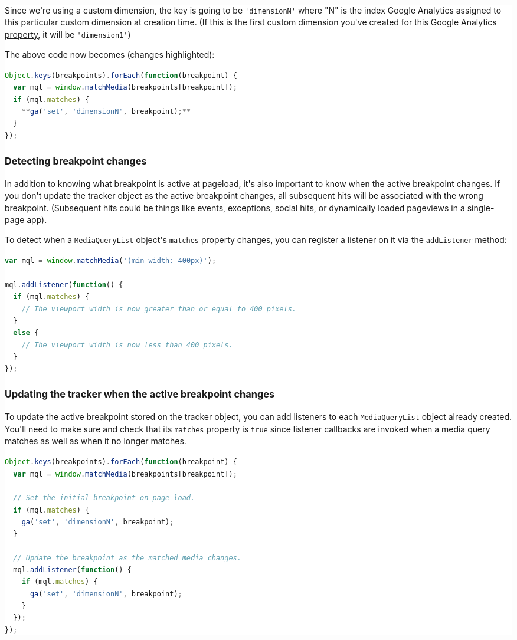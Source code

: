 Since we're using a custom dimension, the key is going to be `'dimensionN'` where "N" is the index Google Analytics assigned to this particular custom dimension at creation time. (If this is the first custom dimension you've created for this Google Analytics [property](https://support.google.com/analytics/answer/2649554), it will be `'dimension1'`)

The above code now becomes (changes highlighted):

```js
Object.keys(breakpoints).forEach(function(breakpoint) {
  var mql = window.matchMedia(breakpoints[breakpoint]);
  if (mql.matches) {
    **ga('set', 'dimensionN', breakpoint);**
  }
});
```

### Detecting breakpoint changes

In addition to knowing what breakpoint is active at pageload, it's also important to know when the active breakpoint changes. If you don't update the tracker object as the active breakpoint changes, all subsequent hits will be associated with the wrong breakpoint. (Subsequent hits could be things like events, exceptions, social hits, or dynamically loaded pageviews in a single-page app).

To detect when a `MediaQueryList` object's `matches` property changes, you can register a listener on it via the `addListener` method:

```js
var mql = window.matchMedia('(min-width: 400px)');

mql.addListener(function() {
  if (mql.matches) {
    // The viewport width is now greater than or equal to 400 pixels.
  }
  else {
    // The viewport width is now less than 400 pixels.
  }
});
```

### Updating the tracker when the active breakpoint changes

To update the active breakpoint stored on the tracker object, you can add listeners to each `MediaQueryList` object already created. You'll need to make sure and check that its `matches` property is `true` since listener callbacks are invoked when a media query matches as well as when it no longer matches.

```js
Object.keys(breakpoints).forEach(function(breakpoint) {
  var mql = window.matchMedia(breakpoints[breakpoint]);

  // Set the initial breakpoint on page load.
  if (mql.matches) {
    ga('set', 'dimensionN', breakpoint);
  }

  // Update the breakpoint as the matched media changes.
  mql.addListener(function() {
    if (mql.matches) {
      ga('set', 'dimensionN', breakpoint);
    }
  });
});

```
